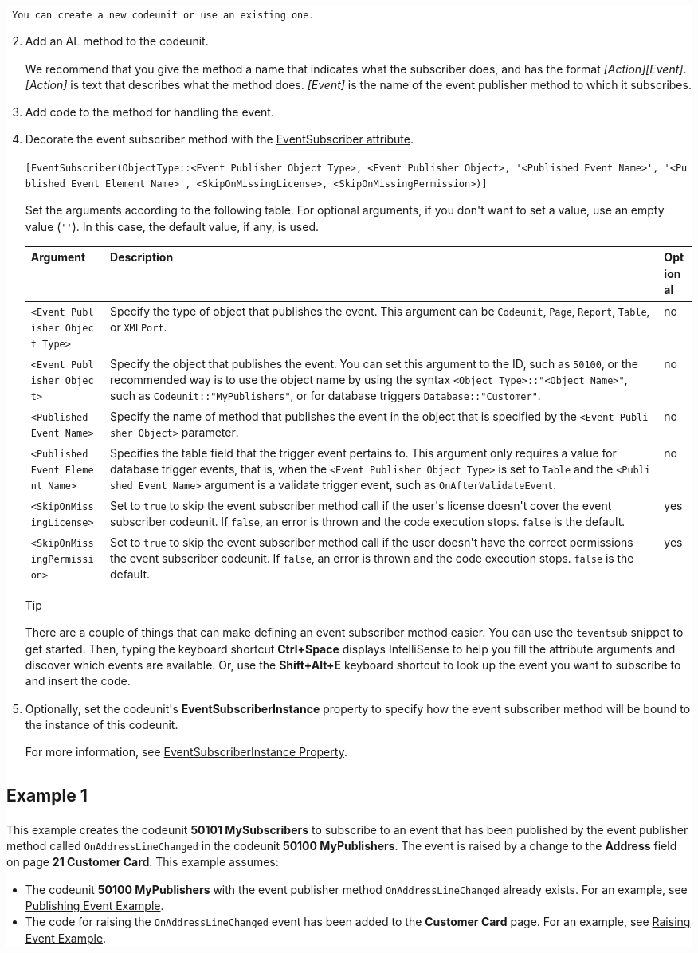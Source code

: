      You can create a new codeunit or use an existing one.  

2. Add an AL method to the codeunit.  

     We recommend that you give the method a name that indicates what the subscriber does, and has the format *[Action][Event]*. *[Action]* is text that describes what the method does. *[Event]* is the name of the event publisher method to which it subscribes.

3. Add code to the method for handling the event. 

4. Decorate the event subscriber method with the [EventSubscriber attribute](attributes/devenv-eventsubscriber-attribute.md).

    ```AL
    [EventSubscriber(ObjectType::<Event Publisher Object Type>, <Event Publisher Object>, '<Published Event Name>', '<Published Event Element Name>', <SkipOnMissingLicense>, <SkipOnMissingPermission>)]
    ```

    Set the arguments according to the following table. For optional arguments, if you don't want to set a value, use an empty value (`''`). In this case, the default value, if any, is used. 

    |Argument|Description|Optional|
    |--------|------------|-------|
    |`<Event Publisher Object Type>`|Specify the type of object that publishes the event. This argument can be `Codeunit`, `Page`, `Report`, `Table`, or `XMLPort`. |no|
    |`<Event Publisher Object>`|Specify the object that publishes the event. You can set this argument to the ID, such as `50100`, or the recommended way is to use the object name by using the syntax `<Object Type>::"<Object Name>"`, such as `Codeunit::"MyPublishers"`, or for database triggers `Database::"Customer"`.|no|
    |`<Published Event Name>`|Specify the name of method that publishes the event in the object that is specified by the `<Event Publisher Object>` parameter. |no|
    |`<Published Event Element Name>`|Specifies the table field that the trigger event pertains to. This argument only requires a value for database trigger events, that is, when the `<Event Publisher Object Type>` is set to `Table` and the `<Published Event Name>` argument is a validate trigger event, such as `OnAfterValidateEvent`.|no|
    |`<SkipOnMissingLicense>`|Set to `true` to skip the event subscriber method call if the user's license doesn't cover the event subscriber codeunit. If `false`, an error is thrown and the code execution stops. `false` is the default.|yes|
    |`<SkipOnMissingPermission>`|Set to `true` to skip the event subscriber method call if the user doesn't have the correct permissions the event subscriber codeunit. If `false`, an error is thrown and the code execution stops. `false` is the default.  |yes|
   
    > [!TIP]  
    > There are a couple of things that can make defining an event subscriber method easier. You can use the `teventsub` snippet to get started. Then, typing the keyboard shortcut **Ctrl+Space** displays IntelliSense to help you fill the attribute arguments and discover which events are available. Or, use the **Shift+Alt+E** keyboard shortcut to look up the event you want to subscribe to and insert the code.

5. Optionally, set the codeunit's **EventSubscriberInstance** property to specify how the event subscriber method will be bound to the instance of this codeunit.

    For more information, see [EventSubscriberInstance Property](properties/devenv-eventsubscriberinstance-property.md).

## Example 1

This example creates the codeunit **50101 MySubscribers** to subscribe to an event that has been published by the event publisher method called `OnAddressLineChanged` in the codeunit **50100 MyPublishers**. The event is raised by a change to the **Address** field on page **21 Customer Card**. This example assumes:

- The codeunit **50100 MyPublishers** with the event publisher method `OnAddressLineChanged` already exists. For an example, see [Publishing Event Example](devenv-publishing-events.md#example).
- The code for raising the `OnAddressLineChanged` event has been added to the **Customer Card** page.  For an example, see [Raising Event Example](devenv-raising-events.md#example).
